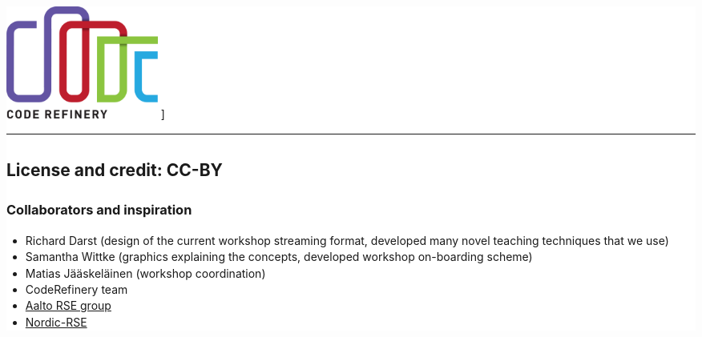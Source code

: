 <img src="img/coderefinery.png"
     alt="CodeRefinery logo"
     style="height: 140px;"/>
]

---

## License and credit: CC-BY


### Collaborators and inspiration

- Richard Darst (design of the current workshop streaming format,
  developed many novel teaching techniques that we use)
- Samantha Wittke (graphics explaining the concepts, developed workshop
  on-boarding scheme)
- Matias Jääskeläinen (workshop coordination)
- CodeRefinery team
- [Aalto RSE group](https://scicomp.aalto.fi/rse/)
- [Nordic-RSE](https://nordic-rse.org/)
